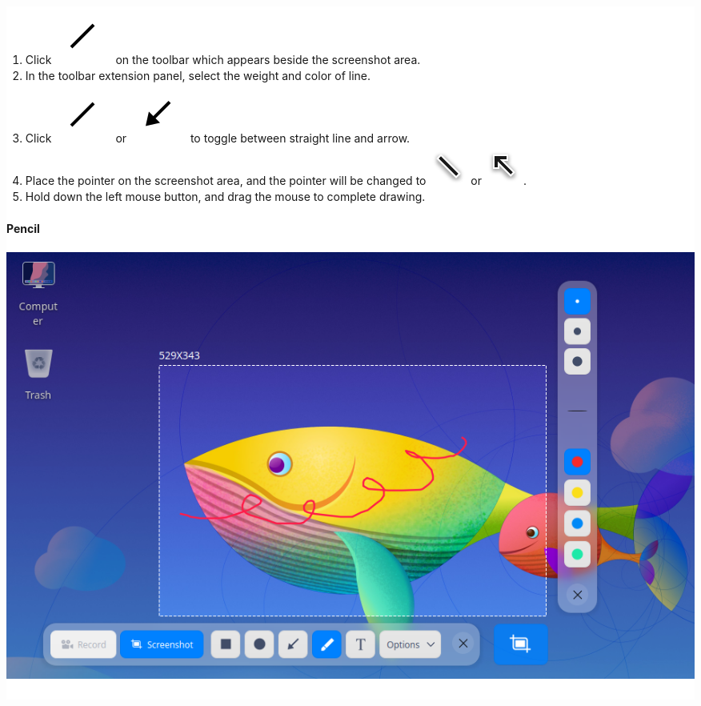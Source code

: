1. Click ![line_normal](icon/line_normal.svg) on the toolbar which appears beside the screenshot area.
2. In the toolbar extension panel, select the weight and color of line. 
3. Click ![line](icon/line_normal.svg) or ![Arrow](icon/Arrow_normal.svg) to toggle between straight line and arrow.
4. Place the pointer on the screenshot area, and the pointer will be changed to ![line_mouse](icon/line_mouse.svg) or ![arrow_mouse](icon/arrow_mouse.svg).
5. Hold down the left mouse button, and drag the mouse to complete drawing.

#### Pencil

![1|pencil](jpg/pencil.png)
&nbsp;&nbsp;&nbsp;&nbsp;&nbsp;&nbsp;&nbsp;&nbsp;&nbsp;&nbsp;&nbsp;&nbsp;&nbsp;
